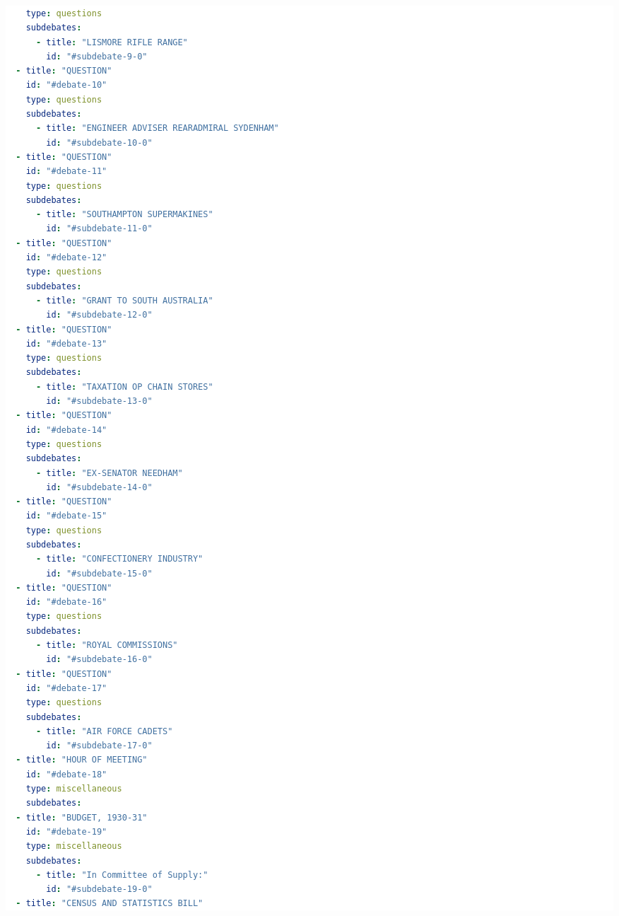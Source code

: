 ```yaml
    type: questions
    subdebates:
      - title: "LISMORE RIFLE RANGE"
        id: "#subdebate-9-0"
  - title: "QUESTION"
    id: "#debate-10"
    type: questions
    subdebates:
      - title: "ENGINEER ADVISER REARADMIRAL SYDENHAM"
        id: "#subdebate-10-0"
  - title: "QUESTION"
    id: "#debate-11"
    type: questions
    subdebates:
      - title: "SOUTHAMPTON SUPERMAKINES"
        id: "#subdebate-11-0"
  - title: "QUESTION"
    id: "#debate-12"
    type: questions
    subdebates:
      - title: "GRANT TO SOUTH AUSTRALIA"
        id: "#subdebate-12-0"
  - title: "QUESTION"
    id: "#debate-13"
    type: questions
    subdebates:
      - title: "TAXATION OP CHAIN STORES"
        id: "#subdebate-13-0"
  - title: "QUESTION"
    id: "#debate-14"
    type: questions
    subdebates:
      - title: "EX-SENATOR NEEDHAM"
        id: "#subdebate-14-0"
  - title: "QUESTION"
    id: "#debate-15"
    type: questions
    subdebates:
      - title: "CONFECTIONERY INDUSTRY"
        id: "#subdebate-15-0"
  - title: "QUESTION"
    id: "#debate-16"
    type: questions
    subdebates:
      - title: "ROYAL COMMISSIONS"
        id: "#subdebate-16-0"
  - title: "QUESTION"
    id: "#debate-17"
    type: questions
    subdebates:
      - title: "AIR FORCE CADETS"
        id: "#subdebate-17-0"
  - title: "HOUR OF MEETING"
    id: "#debate-18"
    type: miscellaneous
    subdebates:
  - title: "BUDGET, 1930-31"
    id: "#debate-19"
    type: miscellaneous
    subdebates:
      - title: "In Committee of Supply:"
        id: "#subdebate-19-0"
  - title: "CENSUS AND STATISTICS BILL"
```